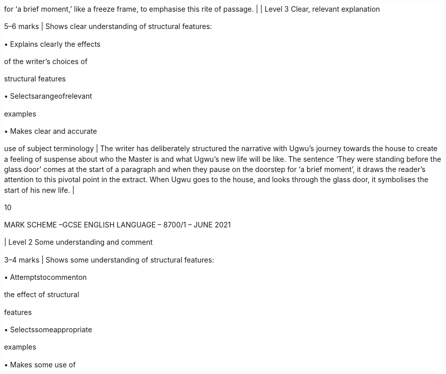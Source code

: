 for ‘a brief moment,’ like a freeze frame, to
emphasise this rite of passage. |
| Level 3
Clear,
relevant
explanation

5–6 marks | Shows clear understanding
of structural features:

• Explains clearly the effects

of the writer’s choices of

structural features

• Selectsarangeofrelevant

examples

• Makes clear and accurate

use of subject terminology | The writer has deliberately structured the narrative
with Ugwu’s journey towards the house to create a
feeling of suspense about who the Master is and
what Ugwu’s new life will be like. The sentence
‘They were standing before the glass door’ comes
at the start of a paragraph and when they pause on
the doorstep for ‘a brief moment’, it draws the
reader’s attention to this pivotal point in the extract.
When Ugwu goes to the house, and looks through
the glass door, it symbolises the start of his new
life. |

10

MARK SCHEME –GCSE ENGLISH LANGUAGE – 8700/1 – JUNE 2021

| Level 2
Some
understanding
and comment

3–4 marks | Shows some understanding
of structural features:

• Attemptstocommenton

the effect of structural

features

• Selectssomeappropriate

examples

• Makes some use of
